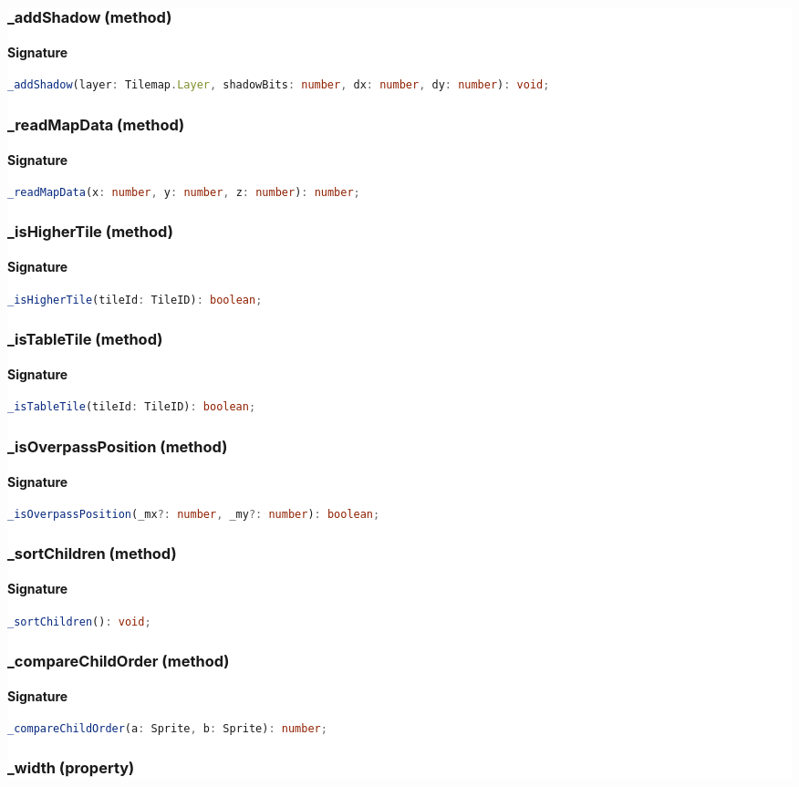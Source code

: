 ### \_addShadow (method)

**Signature**

```ts
_addShadow(layer: Tilemap.Layer, shadowBits: number, dx: number, dy: number): void;
```

### \_readMapData (method)

**Signature**

```ts
_readMapData(x: number, y: number, z: number): number;
```

### \_isHigherTile (method)

**Signature**

```ts
_isHigherTile(tileId: TileID): boolean;
```

### \_isTableTile (method)

**Signature**

```ts
_isTableTile(tileId: TileID): boolean;
```

### \_isOverpassPosition (method)

**Signature**

```ts
_isOverpassPosition(_mx?: number, _my?: number): boolean;
```

### \_sortChildren (method)

**Signature**

```ts
_sortChildren(): void;
```

### \_compareChildOrder (method)

**Signature**

```ts
_compareChildOrder(a: Sprite, b: Sprite): number;
```

### \_width (property)
